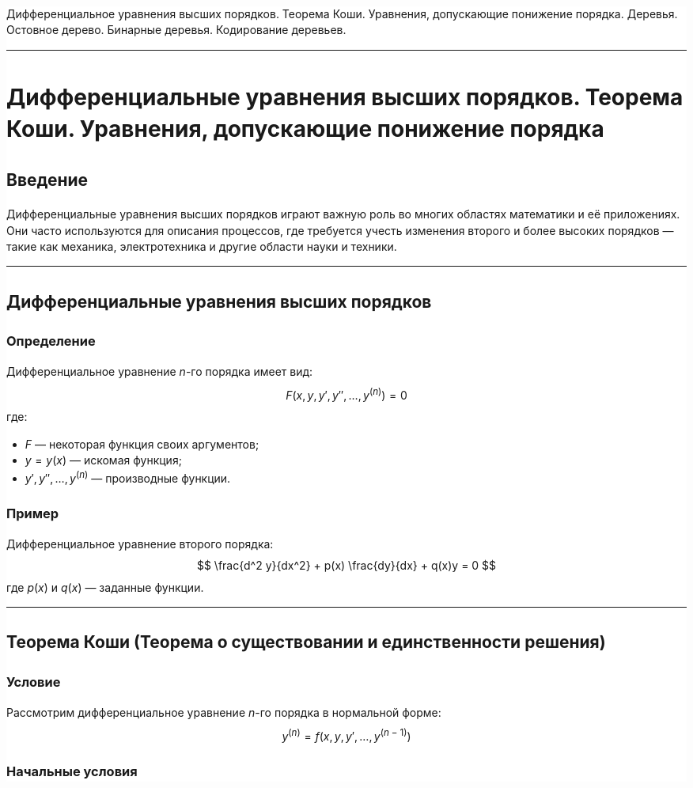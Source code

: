 Дифференциальное уравнения высших порядков. Теорема Коши. Уравнения, допускающие понижение порядка.
Деревья. Остовное дерево. Бинарные деревья. Кодирование деревьев.

---

# Дифференциальные уравнения высших порядков. Теорема Коши. Уравнения, допускающие понижение порядка

## Введение

Дифференциальные уравнения высших порядков играют важную роль во многих областях математики и её приложениях. Они часто используются для описания процессов, где требуется учесть изменения второго и более высоких порядков — такие как механика, электротехника и другие области науки и техники.

---

## Дифференциальные уравнения высших порядков

### Определение

Дифференциальное уравнение $n$-го порядка имеет вид:
$$
F\left(x, y, y', y'', \ldots, y^{(n)}\right) = 0
$$
где:
- $F$ — некоторая функция своих аргументов;
- $y = y(x)$ — искомая функция;
- $y', y'', \ldots, y^{(n)}$ — производные функции.

### Пример

Дифференциальное уравнение второго порядка:
$$
\frac{d^2 y}{dx^2} + p(x) \frac{dy}{dx} + q(x)y = 0
$$
где $p(x)$ и $q(x)$ — заданные функции.

---

## Теорема Коши (Теорема о существовании и единственности решения)

### Условие

Рассмотрим дифференциальное уравнение $n$-го порядка в нормальной форме:
$$
y^{(n)} = f(x, y, y', \ldots, y^{(n-1)})
$$

### Начальные условия
